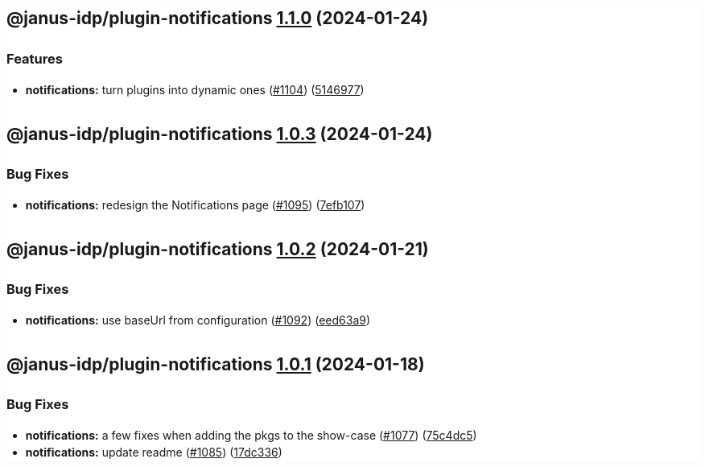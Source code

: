## @janus-idp/plugin-notifications [1.1.0](https://github.com/janus-idp/backstage-plugins/compare/@janus-idp/plugin-notifications@1.0.3...@janus-idp/plugin-notifications@1.1.0) (2024-01-24)


### Features

* **notifications:** turn plugins into dynamic ones ([#1104](https://github.com/janus-idp/backstage-plugins/issues/1104)) ([5146977](https://github.com/janus-idp/backstage-plugins/commit/51469770c254a90790f466c3480add5caa41ca11))

## @janus-idp/plugin-notifications [1.0.3](https://github.com/janus-idp/backstage-plugins/compare/@janus-idp/plugin-notifications@1.0.2...@janus-idp/plugin-notifications@1.0.3) (2024-01-24)


### Bug Fixes

* **notifications:** redesign the Notifications page ([#1095](https://github.com/janus-idp/backstage-plugins/issues/1095)) ([7efb107](https://github.com/janus-idp/backstage-plugins/commit/7efb107b6142ad966dd8cf836c8480e2316575b1))

## @janus-idp/plugin-notifications [1.0.2](https://github.com/janus-idp/backstage-plugins/compare/@janus-idp/plugin-notifications@1.0.1...@janus-idp/plugin-notifications@1.0.2) (2024-01-21)


### Bug Fixes

* **notifications:** use baseUrl from configuration ([#1092](https://github.com/janus-idp/backstage-plugins/issues/1092)) ([eed63a9](https://github.com/janus-idp/backstage-plugins/commit/eed63a9b4700e8ddd6a0f51006a56301b333a9ab))

## @janus-idp/plugin-notifications [1.0.1](https://github.com/janus-idp/backstage-plugins/compare/@janus-idp/plugin-notifications@1.0.0...@janus-idp/plugin-notifications@1.0.1) (2024-01-18)


### Bug Fixes

* **notifications:** a few fixes when adding the pkgs to the show-case ([#1077](https://github.com/janus-idp/backstage-plugins/issues/1077)) ([75c4dc5](https://github.com/janus-idp/backstage-plugins/commit/75c4dc535d4904a496d5145e1f1e02d83760681d))
* **notifications:** update readme ([#1085](https://github.com/janus-idp/backstage-plugins/issues/1085)) ([17dc336](https://github.com/janus-idp/backstage-plugins/commit/17dc336fb72f85ae23eb12d1720ed5573a8fd2ee))
